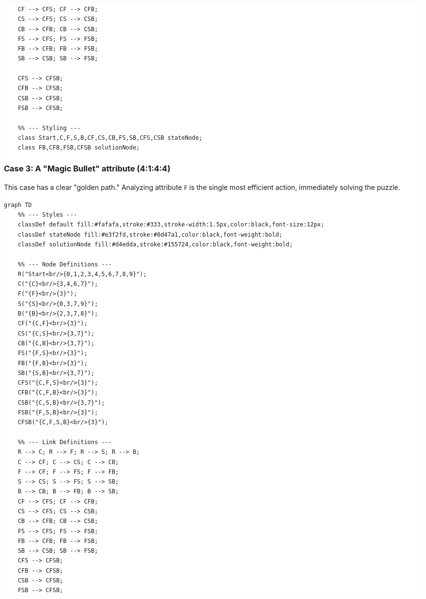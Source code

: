 ```mermaid
    CF --> CFS; CF --> CFB;
    CS --> CFS; CS --> CSB;
    CB --> CFB; CB --> CSB;
    FS --> CFS; FS --> FSB;
    FB --> CFB; FB --> FSB;
    SB --> CSB; SB --> FSB;
    
    CFS --> CFSB;
    CFB --> CFSB;
    CSB --> CFSB;
    FSB --> CFSB;

    %% --- Styling ---
    class Start,C,F,S,B,CF,CS,CB,FS,SB,CFS,CSB stateNode;
    class FB,CFB,FSB,CFSB solutionNode;
```

### Case 3: A "Magic Bullet" attribute (4:1:4:4)
This case has a clear "golden path." Analyzing attribute `F` is the single most efficient action, immediately solving the puzzle.

```mermaid
graph TD
    %% --- Styles ---
    classDef default fill:#fafafa,stroke:#333,stroke-width:1.5px,color:black,font-size:12px;
    classDef stateNode fill:#e3f2fd,stroke:#0d47a1,color:black,font-weight:bold;
    classDef solutionNode fill:#d4edda,stroke:#155724,color:black,font-weight:bold;

    %% --- Node Definitions ---
    R("Start<br/>{0,1,2,3,4,5,6,7,8,9}");
    C("{C}<br/>{3,4,6,7}"); 
    F("{F}<br/>{3}"); 
    S("{S}<br/>{0,3,7,9}"); 
    B("{B}<br/>{2,3,7,8}");
    CF("{C,F}<br/>{3}"); 
    CS("{C,S}<br/>{3,7}"); 
    CB("{C,B}<br/>{3,7}");
    FS("{F,S}<br/>{3}"); 
    FB("{F,B}<br/>{3}"); 
    SB("{S,B}<br/>{3,7}");
    CFS("{C,F,S}<br/>{3}"); 
    CFB("{C,F,B}<br/>{3}");
    CSB("{C,S,B}<br/>{3,7}"); 
    FSB("{F,S,B}<br/>{3}");
    CFSB("{C,F,S,B}<br/>{3}");

    %% --- Link Definitions ---
    R --> C; R --> F; R --> S; R --> B;
    C --> CF; C --> CS; C --> CB;
    F --> CF; F --> FS; F --> FB;
    S --> CS; S --> FS; S --> SB;
    B --> CB; B --> FB; B --> SB;
    CF --> CFS; CF --> CFB;
    CS --> CFS; CS --> CSB;
    CB --> CFB; CB --> CSB;
    FS --> CFS; FS --> FSB;
    FB --> CFB; FB --> FSB;
    SB --> CSB; SB --> FSB;
    CFS --> CFSB;
    CFB --> CFSB;
    CSB --> CFSB;
    FSB --> CFSB;

```